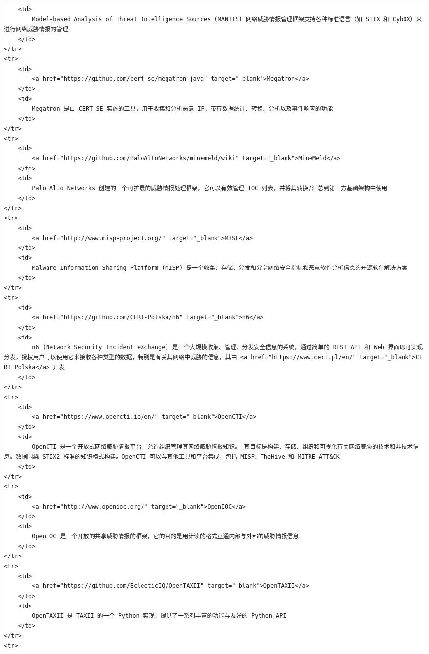         <td>
            Model-based Analysis of Threat Intelligence Sources (MANTIS) 网络威胁情报管理框架支持各种标准语言（如 STIX 和 CybOX）来进行网络威胁情报的管理
        </td>
    </tr>
    <tr>
        <td>
            <a href="https://github.com/cert-se/megatron-java" target="_blank">Megatron</a>
        </td>
        <td>
            Megatron 是由 CERT-SE 实施的工具，用于收集和分析恶意 IP，带有数据统计、转换、分析以及事件响应的功能
        </td>
    </tr>
    <tr>
        <td>
            <a href="https://github.com/PaloAltoNetworks/minemeld/wiki" target="_blank">MineMeld</a>
        </td>
        <td>
            Palo Alto Networks 创建的一个可扩展的威胁情报处理框架，它可以有效管理 IOC 列表，并将其转换/汇总到第三方基础架构中使用
        </td>
    </tr>
    <tr>
        <td>
            <a href="http://www.misp-project.org/" target="_blank">MISP</a>
        </td>
        <td>
            Malware Information Sharing Platform (MISP) 是一个收集、存储、分发和分享网络安全指标和恶意软件分析信息的开源软件解决方案
        </td>
    </tr>
    <tr>
        <td>
            <a href="https://github.com/CERT-Polska/n6" target="_blank">n6</a>
        </td>
        <td>
            n6 (Network Security Incident eXchange) 是一个大规模收集、管理、分发安全信息的系统，通过简单的 REST API 和 Web 界面即可实现分发，授权用户可以使用它来接收各种类型的数据，特别是有关其网络中威胁的信息，其由 <a href="https://www.cert.pl/en/" target="_blank">CERT Polska</a> 开发
        </td>
    </tr>
    <tr>
        <td>
            <a href="https://www.opencti.io/en/" target="_blank">OpenCTI</a>
        </td>
        <td>
            OpenCTI 是一个开放式网络威胁情报平台，允许组织管理其网络威胁情报知识。 其目标是构建、存储、组织和可视化有关网络威胁的技术和非技术信息。数据围绕 STIX2 标准的知识模式构建。OpenCTI 可以与其他工具和平台集成，包括 MISP、TheHive 和 MITRE ATT&CK
        </td>
    </tr>
    <tr>
        <td>
            <a href="http://www.openioc.org/" target="_blank">OpenIOC</a>
        </td>
        <td>
            OpenIOC 是一个开放的共享威胁情报的框架，它的目的是用计读的格式互通内部与外部的威胁情报信息
        </td>
    </tr>
    <tr>
        <td>
            <a href="https://github.com/EclecticIQ/OpenTAXII" target="_blank">OpenTAXII</a>
        </td>
        <td>
            OpenTAXII 是 TAXII 的一个 Python 实现，提供了一系列丰富的功能与友好的 Python API
        </td>
    </tr>
    <tr>